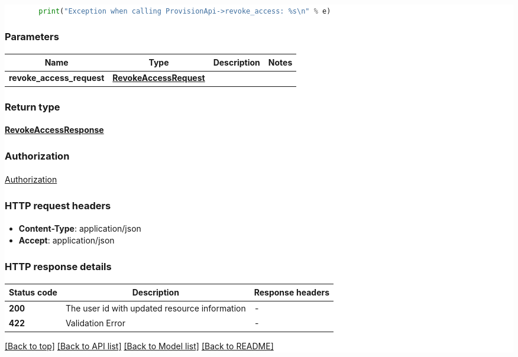 ```python
        print("Exception when calling ProvisionApi->revoke_access: %s\n" % e)
```



### Parameters

Name | Type | Description  | Notes
------------- | ------------- | ------------- | -------------
 **revoke_access_request** | [**RevokeAccessRequest**](RevokeAccessRequest.md)|  | 

### Return type

[**RevokeAccessResponse**](RevokeAccessResponse.md)

### Authorization

[Authorization](../README.md#Authorization)

### HTTP request headers

 - **Content-Type**: application/json
 - **Accept**: application/json

### HTTP response details
| Status code | Description | Response headers |
|-------------|-------------|------------------|
**200** | The user id with updated resource information |  -  |
**422** | Validation Error |  -  |

[[Back to top]](#) [[Back to API list]](../README.md#documentation-for-api-endpoints) [[Back to Model list]](../README.md#documentation-for-models) [[Back to README]](../README.md)

